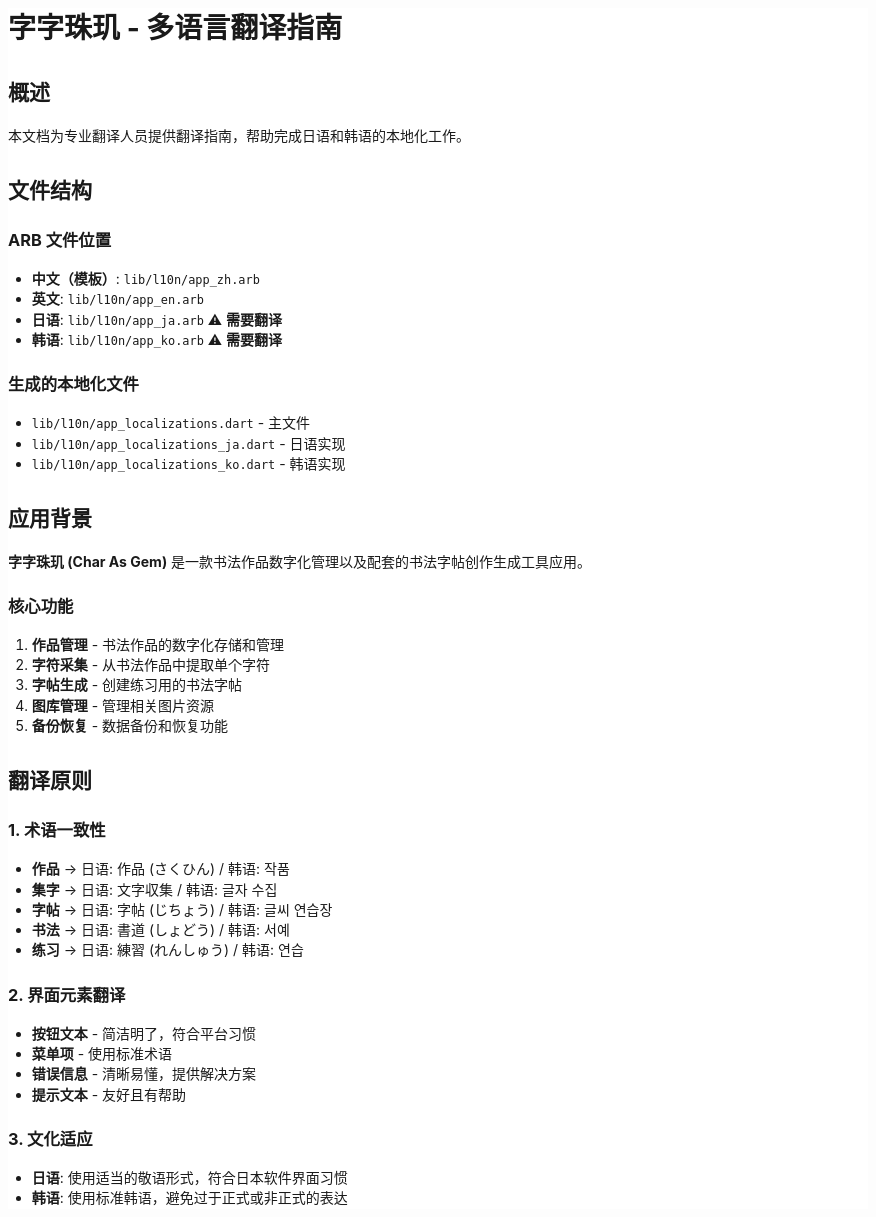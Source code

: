 # 字字珠玑 - 多语言翻译指南

## 概述

本文档为专业翻译人员提供翻译指南，帮助完成日语和韩语的本地化工作。

## 文件结构

### ARB 文件位置
- **中文（模板）**: `lib/l10n/app_zh.arb`
- **英文**: `lib/l10n/app_en.arb`
- **日语**: `lib/l10n/app_ja.arb` ⚠️ **需要翻译**
- **韩语**: `lib/l10n/app_ko.arb` ⚠️ **需要翻译**

### 生成的本地化文件
- `lib/l10n/app_localizations.dart` - 主文件
- `lib/l10n/app_localizations_ja.dart` - 日语实现
- `lib/l10n/app_localizations_ko.dart` - 韩语实现

## 应用背景

**字字珠玑 (Char As Gem)** 是一款书法作品数字化管理以及配套的书法字帖创作生成工具应用。

### 核心功能
1. **作品管理** - 书法作品的数字化存储和管理
2. **字符采集** - 从书法作品中提取单个字符
3. **字帖生成** - 创建练习用的书法字帖
4. **图库管理** - 管理相关图片资源
5. **备份恢复** - 数据备份和恢复功能

## 翻译原则

### 1. 术语一致性
- **作品** → 日语: 作品 (さくひん) / 韩语: 작품
- **集字** → 日语: 文字収集 / 韩语: 글자 수집
- **字帖** → 日语: 字帖 (じちょう) / 韩语: 글씨 연습장
- **书法** → 日语: 書道 (しょどう) / 韩语: 서예
- **练习** → 日语: 練習 (れんしゅう) / 韩语: 연습

### 2. 界面元素翻译
- **按钮文本** - 简洁明了，符合平台习惯
- **菜单项** - 使用标准术语
- **错误信息** - 清晰易懂，提供解决方案
- **提示文本** - 友好且有帮助

### 3. 文化适应
- **日语**: 使用适当的敬语形式，符合日本软件界面习惯
- **韩语**: 使用标准韩语，避免过于正式或非正式的表达
